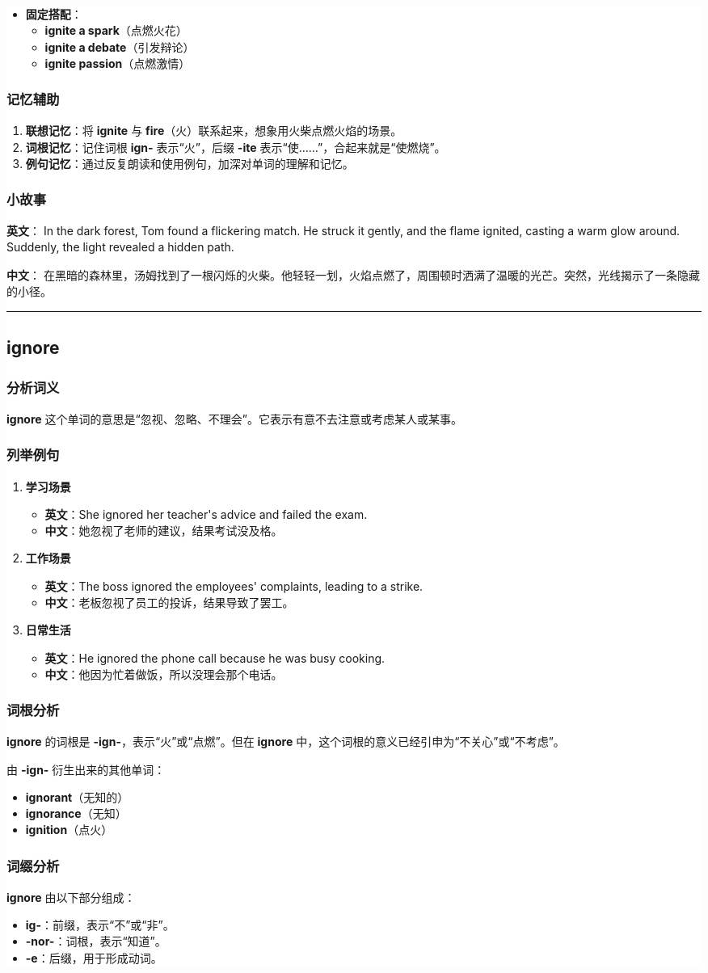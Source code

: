 - **固定搭配**：
  - **ignite a spark**（点燃火花）
  - **ignite a debate**（引发辩论）
  - **ignite passion**（点燃激情）

### 记忆辅助

1. **联想记忆**：将 **ignite** 与 **fire**（火）联系起来，想象用火柴点燃火焰的场景。
2. **词根记忆**：记住词根 **ign-** 表示“火”，后缀 **-ite** 表示“使……”，合起来就是“使燃烧”。
3. **例句记忆**：通过反复朗读和使用例句，加深对单词的理解和记忆。

### 小故事

**英文**：
In the dark forest, Tom found a flickering match. He struck it gently, and the flame ignited, casting a warm glow around. Suddenly, the light revealed a hidden path.

**中文**：
在黑暗的森林里，汤姆找到了一根闪烁的火柴。他轻轻一划，火焰点燃了，周围顿时洒满了温暖的光芒。突然，光线揭示了一条隐藏的小径。


---------------
## ignore
### 分析词义

**ignore** 这个单词的意思是“忽视、忽略、不理会”。它表示有意不去注意或考虑某人或某事。

### 列举例句

1. **学习场景**
   - **英文**：She ignored her teacher's advice and failed the exam.
   - **中文**：她忽视了老师的建议，结果考试没及格。

2. **工作场景**
   - **英文**：The boss ignored the employees' complaints, leading to a strike.
   - **中文**：老板忽视了员工的投诉，结果导致了罢工。

3. **日常生活**
   - **英文**：He ignored the phone call because he was busy cooking.
   - **中文**：他因为忙着做饭，所以没理会那个电话。

### 词根分析

**ignore** 的词根是 **-ign-**，表示“火”或“点燃”。但在 **ignore** 中，这个词根的意义已经引申为“不关心”或“不考虑”。

由 **-ign-** 衍生出来的其他单词：
- **ignorant**（无知的）
- **ignorance**（无知）
- **ignition**（点火）

### 词缀分析

**ignore** 由以下部分组成：
- **ig-**：前缀，表示“不”或“非”。
- **-nor-**：词根，表示“知道”。
- **-e**：后缀，用于形成动词。
